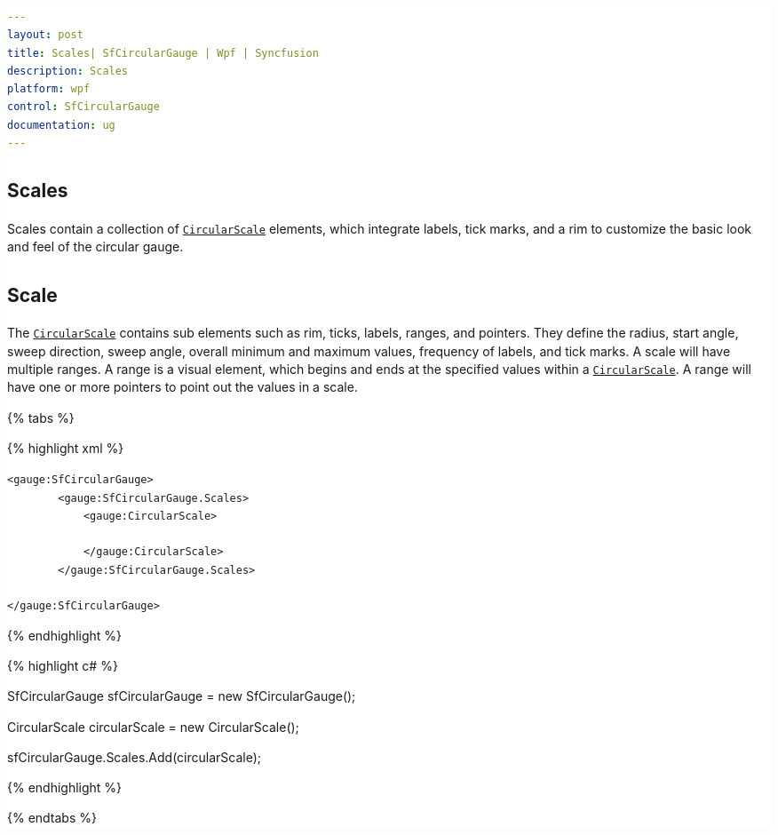 ```yaml
---
layout: post
title: Scales| SfCircularGauge | Wpf | Syncfusion
description: Scales
platform: wpf
control: SfCircularGauge
documentation: ug
---
```


## Scales 

Scales contain a collection of [`CircularScale`](https://help.syncfusion.com/cr/cref_files/wpf/gauge/Syncfusion.Gauge.WPF~Syncfusion.Windows.Gauge.CircularScale.html) elements, which integrate labels, tick marks, and a rim to customize the basic look and feel of the circular gauge.

## Scale

The [`CircularScale`](https://help.syncfusion.com/cr/cref_files/wpf/gauge/Syncfusion.Gauge.WPF~Syncfusion.Windows.Gauge.CircularScale.html) contains sub elements such as rim, ticks, labels, ranges, and pointers. They define the radius, start angle, sweep direction, sweep angle, overall minimum and maximum values, frequency of labels, and tick marks. A scale will have multiple ranges.
A range is a visual element, which begins and ends at the specified values within a [`CircularScale`](https://help.syncfusion.com/cr/cref_files/wpf/gauge/Syncfusion.Gauge.WPF~Syncfusion.Windows.Gauge.CircularScale.html). A range will have one or more pointers to point out the values in a scale.

{% tabs %}

{% highlight xml %}

    <gauge:SfCircularGauge>
            <gauge:SfCircularGauge.Scales>
                <gauge:CircularScale>
                 
                </gauge:CircularScale>
            </gauge:SfCircularGauge.Scales>

    </gauge:SfCircularGauge>

{% endhighlight %}

{% highlight c# %}

  SfCircularGauge sfCircularGauge = new SfCircularGauge();

  CircularScale circularScale = new CircularScale();

  sfCircularGauge.Scales.Add(circularScale);

{% endhighlight %}

{% endtabs %}
